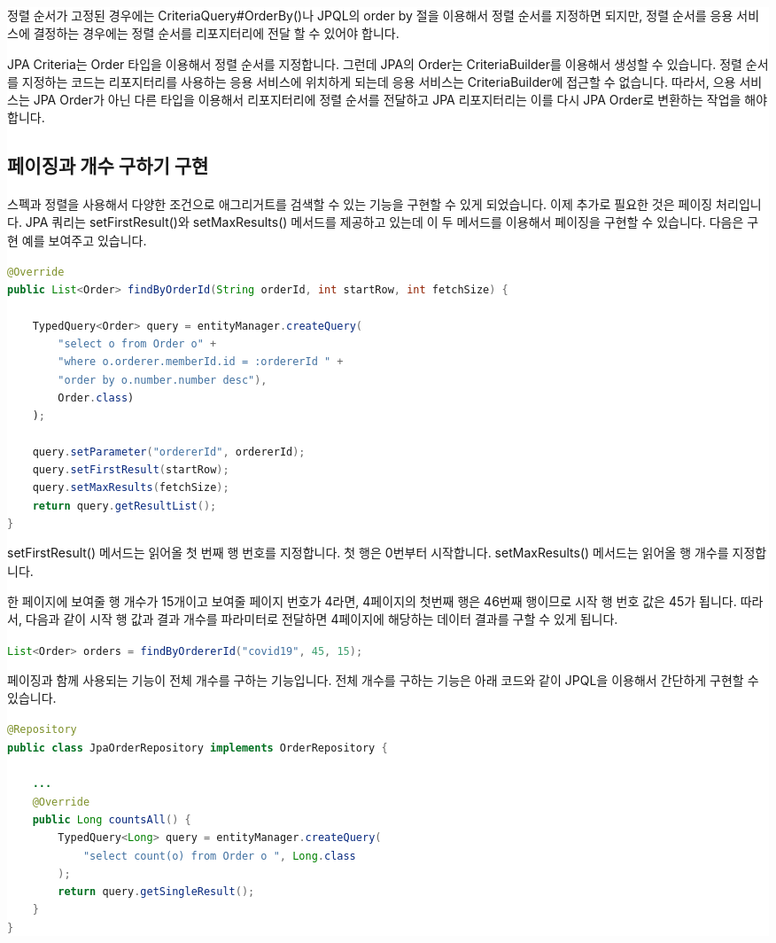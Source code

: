 정렬 순서가 고정된 경우에는 CriteriaQuery#OrderBy()나 JPQL의 order by 절을 이용해서 정렬 순서를 지정하면 되지만, 정렬 순서를 응용 서비스에 결정하는 경우에는 정렬 순서를 리포지터리에 전달 할 수 있어야 합니다.

JPA Criteria는 Order 타입을 이용해서 정렬 순서를 지정합니다. 그런데 JPA의 Order는 CriteriaBuilder를 이용해서 생성할 수 있습니다. 정렬 순서를 지정하는 코드는 리포지터리를 사용하는 응용 서비스에 위치하게 되는데 응용 서비스는 CriteriaBuilder에 접근할 수 없습니다.
따라서, 으용 서비스는 JPA Order가 아닌 다른 타입을 이용해서 리포지터리에 정렬 순서를 전달하고 JPA 리포지터리는 이를 다시 JPA Order로 변환하는 작업을 해야 합니다.


## 페이징과 개수 구하기 구현

스펙과 정렬을 사용해서 다양한 조건으로 애그리거트를 검색할 수 있는 기능을 구현할 수 있게 되었습니다. 이제 추가로 필요한 것은 페이징 처리입니다. JPA 쿼리는 setFirstResult()와 setMaxResults() 메서드를 제공하고 있는데 이 두 메서드를 이용해서 페이징을 구현할 수 있습니다. 다음은 구현 예를 보여주고 있습니다.

```java
@Override
public List<Order> findByOrderId(String orderId, int startRow, int fetchSize) {

    TypedQuery<Order> query = entityManager.createQuery(
        "select o from Order o" +
        "where o.orderer.memberId.id = :ordererId " +
        "order by o.number.number desc"),
        Order.class)
    );

    query.setParameter("ordererId", ordererId);
    query.setFirstResult(startRow);
    query.setMaxResults(fetchSize);
    return query.getResultList();
}
```

setFirstResult() 메서드는 읽어올 첫 번째 행 번호를 지정합니다. 첫 행은 0번부터 시작합니다. setMaxResults() 메서드는 읽어올 행 개수를 지정합니다.

한 페이지에 보여줄 행 개수가 15개이고 보여줄 페이지 번호가 4라면, 4페이지의 첫번째 행은 46번째 행이므로 시작 행 번호 값은 45가 됩니다. 따라서, 다음과 같이 시작 행 값과 결과 개수를 파라미터로 전달하면 4페이지에 해당하는 데이터 결과를 구할 수 있게 됩니다.

```java
List<Order> orders = findByOrdererId("covid19", 45, 15);
```

페이징과 함께 사용되는 기능이 전체 개수를 구하는 기능입니다. 전체 개수를 구하는 기능은 아래 코드와 같이 JPQL을 이용해서 간단하게 구현할 수 있습니다.

```java
@Repository
public class JpaOrderRepository implements OrderRepository {

    ...
    @Override
    public Long countsAll() {
        TypedQuery<Long> query = entityManager.createQuery(
            "select count(o) from Order o ", Long.class
        );
        return query.getSingleResult();
    }
}
```
